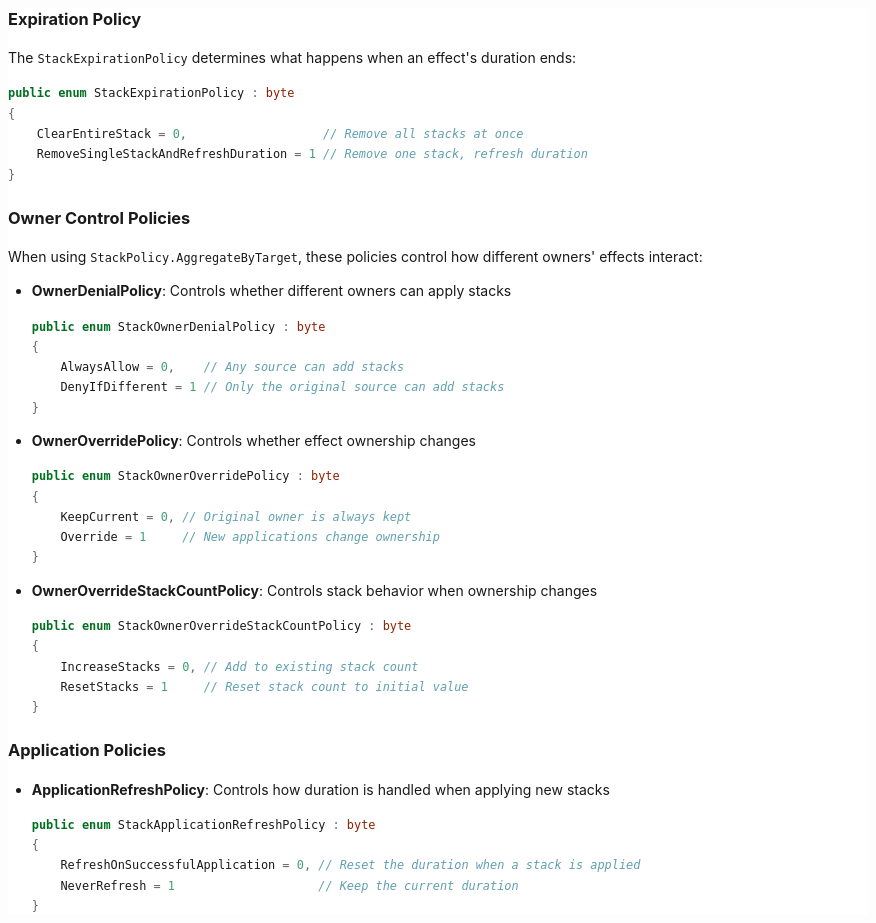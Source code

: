 ### Expiration Policy

The `StackExpirationPolicy` determines what happens when an effect's duration ends:

```csharp
public enum StackExpirationPolicy : byte
{
    ClearEntireStack = 0,                   // Remove all stacks at once
    RemoveSingleStackAndRefreshDuration = 1 // Remove one stack, refresh duration
}
```

### Owner Control Policies

When using `StackPolicy.AggregateByTarget`, these policies control how different owners' effects interact:

- **OwnerDenialPolicy**: Controls whether different owners can apply stacks
  ```csharp
  public enum StackOwnerDenialPolicy : byte
  {
      AlwaysAllow = 0,    // Any source can add stacks
      DenyIfDifferent = 1 // Only the original source can add stacks
  }
  ```

- **OwnerOverridePolicy**: Controls whether effect ownership changes
  ```csharp
  public enum StackOwnerOverridePolicy : byte
  {
      KeepCurrent = 0, // Original owner is always kept
      Override = 1     // New applications change ownership
  }
  ```

- **OwnerOverrideStackCountPolicy**: Controls stack behavior when ownership changes
  ```csharp
  public enum StackOwnerOverrideStackCountPolicy : byte
  {
      IncreaseStacks = 0, // Add to existing stack count
      ResetStacks = 1     // Reset stack count to initial value
  }
  ```

### Application Policies

- **ApplicationRefreshPolicy**: Controls how duration is handled when applying new stacks
  ```csharp
  public enum StackApplicationRefreshPolicy : byte
  {
      RefreshOnSuccessfulApplication = 0, // Reset the duration when a stack is applied
      NeverRefresh = 1                    // Keep the current duration
  }
  ```
